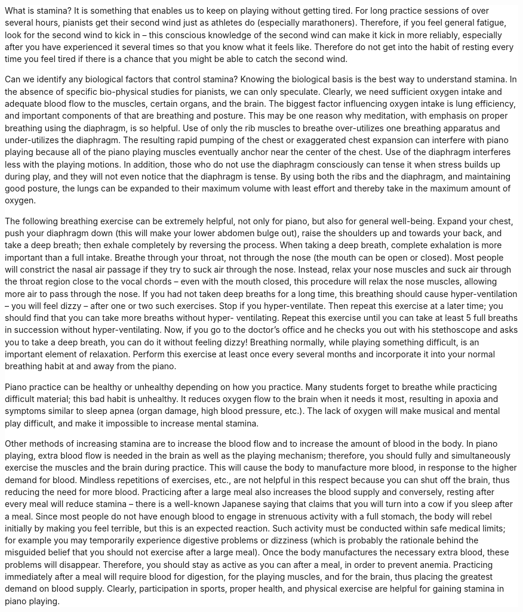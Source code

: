 What is stamina? It is something that enables us to keep on playing without getting tired. For long practice sessions of over several hours, pianists get their second wind just as athletes do (especially marathoners). Therefore, if you feel general fatigue, look for the second wind to kick in – this conscious knowledge of the second wind can make it kick in more reliably, especially after you have experienced it several times so that you know what it feels like. Therefore do not get into the habit of resting every time you feel tired if there is a chance that you might be able to catch the second wind.

Can we identify any biological factors that control stamina? Knowing the biological basis is the best way to understand stamina. In the absence of specific bio-physical studies for pianists, we can only speculate. Clearly, we need sufficient oxygen intake and adequate blood flow to the muscles, certain organs, and the brain. The biggest factor influencing oxygen intake is lung efficiency, and important components of that are breathing and posture. This may be one reason why meditation, with emphasis on proper breathing using the diaphragm, is so helpful. Use of only the rib muscles to breathe over-utilizes one breathing apparatus and under-utilizes the diaphragm. The resulting rapid pumping of the chest or exaggerated chest expansion can interfere with piano playing because all of the piano playing muscles eventually anchor near the center of the chest. Use of the diaphragm interferes less with the playing motions. In addition, those who do not use the diaphragm consciously can tense it when stress builds up during play, and they will not even notice that the diaphragm is tense. By using both the ribs and the diaphragm, and maintaining good posture, the lungs can be expanded to their maximum volume with least effort and thereby take in the maximum amount of oxygen.

The following breathing exercise can be extremely helpful, not only for piano, but also for general well-being. Expand your chest, push your diaphragm down (this will make your lower abdomen bulge out), raise the shoulders up and towards your back, and take a deep breath; then exhale completely by reversing the process. When taking a deep breath, complete exhalation is more important than a full intake. Breathe through your throat, not through the nose (the mouth can be open or closed). Most people will constrict the nasal air passage if they try to suck air through the nose. Instead, relax your nose muscles and suck air through the throat region close to the vocal chords – even with the mouth closed, this procedure will relax the nose muscles, allowing more air to pass through the nose. If you had not taken deep breaths for a long time, this breathing should cause hyper-ventilation – you will feel dizzy – after one or two such exercises. Stop if you hyper-ventilate. Then repeat this exercise at a later time; you should find that you can take more breaths without hyper- ventilating. Repeat this exercise until you can take at least 5 full breaths in succession without hyper-ventilating. Now, if you go to the doctor’s office and he checks you out with his stethoscope and asks you to take a deep breath, you can do it without feeling dizzy! Breathing normally, while playing something difficult, is an important element of relaxation. Perform this exercise at least once every several months and incorporate it into your normal breathing habit at and away from the piano.

Piano practice can be healthy or unhealthy depending on how you practice. Many students forget to breathe while practicing difficult material; this bad habit is unhealthy. It reduces oxygen flow to the brain when it needs it most, resulting in apoxia and symptoms similar to sleep apnea (organ damage, high blood pressure, etc.). The lack of oxygen will make musical and mental play difficult, and make it impossible to increase mental stamina.

Other methods of increasing stamina are to increase the blood flow and to increase the amount of blood in the body. In piano playing, extra blood flow is needed in the brain as well as the playing mechanism; therefore, you should fully and simultaneously exercise the muscles and the brain during practice. This will cause the body to manufacture more blood, in response to the higher demand for blood. Mindless repetitions of exercises, etc., are not helpful in this respect because you can shut off the brain, thus reducing the need for more blood. Practicing after a large meal also increases the blood supply and conversely, resting after every meal will reduce stamina – there is a well-known Japanese saying that claims that you will turn into a cow if you sleep after a meal. Since most people do not have enough blood to engage in strenuous activity with a full stomach, the body will rebel initially by making you feel terrible, but this is an expected reaction. Such activity must be conducted within safe medical limits; for example you may temporarily experience digestive problems or dizziness (which is probably the rationale behind the misguided belief that you should not exercise after a large meal). Once the body manufactures the necessary extra blood, these problems will disappear. Therefore, you should stay as active as you can after a meal, in order to prevent anemia. Practicing immediately after a meal will require blood for digestion, for the playing muscles, and for the brain, thus placing the greatest demand on blood supply. Clearly, participation in sports, proper health, and physical exercise are helpful for gaining stamina in piano playing.
